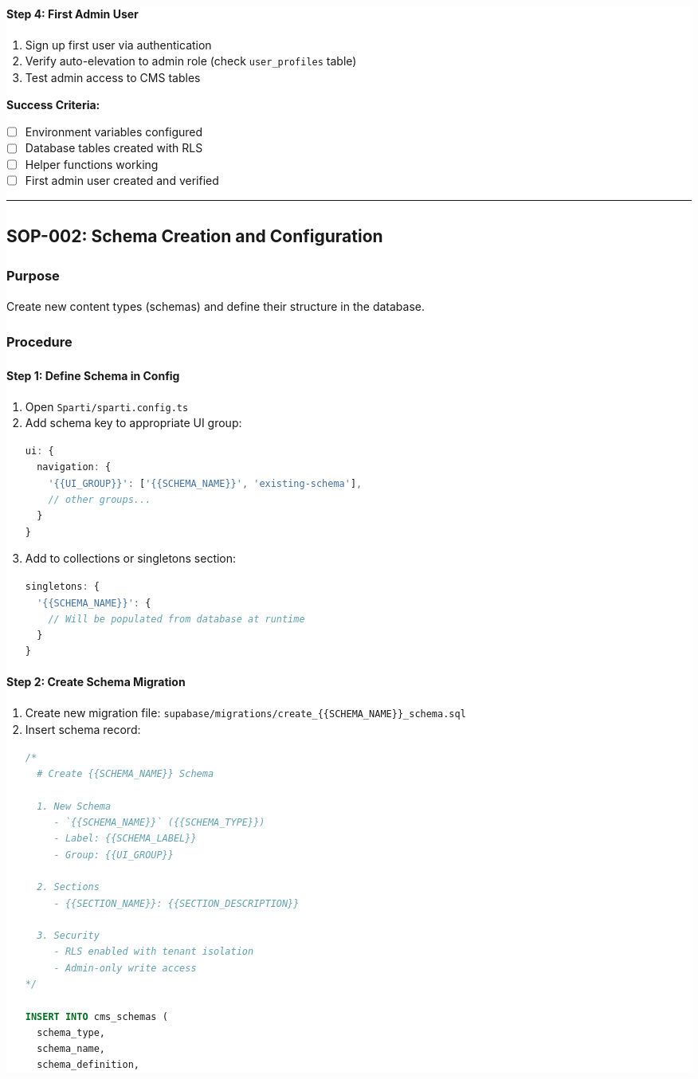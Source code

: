 #### Step 4: First Admin User
1. Sign up first user via authentication
2. Verify auto-elevation to admin role (check `user_profiles` table)
3. Test admin access to CMS tables

**Success Criteria:**
- [ ] Environment variables configured
- [ ] Database tables created with RLS
- [ ] Helper functions working
- [ ] First admin user created and verified

---

## SOP-002: Schema Creation and Configuration

### Purpose
Create new content types (schemas) and define their structure in the database.

### Procedure

#### Step 1: Define Schema in Config
1. Open `Sparti/sparti.config.ts`
2. Add schema key to appropriate UI group:
   ```typescript
   ui: {
     navigation: {
       '{{UI_GROUP}}': ['{{SCHEMA_NAME}}', 'existing-schema'],
       // other groups...
     }
   }
   ```
3. Add to collections or singletons section:
   ```typescript
   singletons: {
     '{{SCHEMA_NAME}}': {
       // Will be populated from database at runtime
     }
   }
   ```

#### Step 2: Create Schema Migration
1. Create new migration file: `supabase/migrations/create_{{SCHEMA_NAME}}_schema.sql`
2. Insert schema record:
   ```sql
   /*
     # Create {{SCHEMA_NAME}} Schema
     
     1. New Schema
        - `{{SCHEMA_NAME}}` ({{SCHEMA_TYPE}})
        - Label: {{SCHEMA_LABEL}}
        - Group: {{UI_GROUP}}
     
     2. Sections
        - {{SECTION_NAME}}: {{SECTION_DESCRIPTION}}
     
     3. Security
        - RLS enabled with tenant isolation
        - Admin-only write access
   */
   
   INSERT INTO cms_schemas (
     schema_type,
     schema_name,
     schema_definition,
   ```
